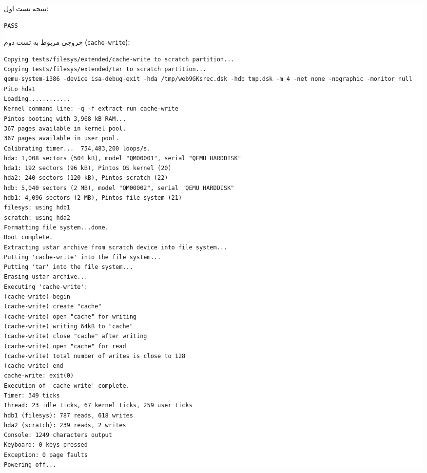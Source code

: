 نتیجه تست اول:

<div dir="ltr">

```log
PASS
```
</div>

خروجی مربوط به تست دوم
(`cache-write`):

<div dir="ltr">

```log
Copying tests/filesys/extended/cache-write to scratch partition...
Copying tests/filesys/extended/tar to scratch partition...
qemu-system-i386 -device isa-debug-exit -hda /tmp/web9GKsrec.dsk -hdb tmp.dsk -m 4 -net none -nographic -monitor null
PiLo hda1
Loading............
Kernel command line: -q -f extract run cache-write
Pintos booting with 3,968 kB RAM...
367 pages available in kernel pool.
367 pages available in user pool.
Calibrating timer...  754,483,200 loops/s.
hda: 1,008 sectors (504 kB), model "QM00001", serial "QEMU HARDDISK"
hda1: 192 sectors (96 kB), Pintos OS kernel (20)
hda2: 240 sectors (120 kB), Pintos scratch (22)
hdb: 5,040 sectors (2 MB), model "QM00002", serial "QEMU HARDDISK"
hdb1: 4,096 sectors (2 MB), Pintos file system (21)
filesys: using hdb1
scratch: using hda2
Formatting file system...done.
Boot complete.
Extracting ustar archive from scratch device into file system...
Putting 'cache-write' into the file system...
Putting 'tar' into the file system...
Erasing ustar archive...
Executing 'cache-write':
(cache-write) begin
(cache-write) create "cache"
(cache-write) open "cache" for writing
(cache-write) writing 64kB to "cache"
(cache-write) close "cache" after writing
(cache-write) open "cache" for read
(cache-write) total number of writes is close to 128
(cache-write) end
cache-write: exit(0)
Execution of 'cache-write' complete.
Timer: 349 ticks
Thread: 23 idle ticks, 67 kernel ticks, 259 user ticks
hdb1 (filesys): 787 reads, 618 writes
hda2 (scratch): 239 reads, 2 writes
Console: 1249 characters output
Keyboard: 0 keys pressed
Exception: 0 page faults
Powering off...
```
</div>
